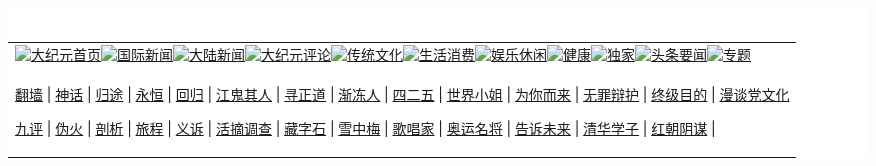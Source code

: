 <a name="1" id="1" target="_blank">&nbsp;</a> <span id="1">&nbsp;</span><table align=center border="0"><tr><td colspan="2" VALIGN=TOP><a href="https://github.com/19920513/djy/blob/master/gb/nf1351518.md#1"><img src="https://raw.githubusercontent.com/19920513/www/master/t/djy/1.jpg" title="大纪元首页" alt="大纪元首页"></a><a href="https://github.com/19920513/djy/blob/master/gb/n24hr.md#1"><img src="https://raw.githubusercontent.com/19920513/www/master/t/djy/3.jpg" title="国际新闻" alt="国际新闻"></a><a href="https://github.com/19920513/djy/blob/master/gb/nsc413.md#1"><img src="https://raw.githubusercontent.com/19920513/www/master/t/djy/4.jpg" title="大陆新闻" alt="大陆新闻"></a><a href="https://github.com/19920513/djy/blob/master/gb/news392.md#1"><img src="https://raw.githubusercontent.com/19920513/www/master/t/djy/5.jpg" title="大纪元评论" alt="大纪元评论"></a><a href="https://github.com/19920513/djy/blob/master/gb/news2007.md#1"><img src="https://raw.githubusercontent.com/19920513/www/master/t/djy/6.jpg" title="传统文化" alt="传统文化"></a><a href="https://github.com/19920513/djy/blob/master/gb/news2008.md#1"><img src="https://raw.githubusercontent.com/19920513/www/master/t/djy/7.jpg" title="生活消费" alt="生活消费"></a><a href="https://github.com/19920513/djy/blob/master/gb/ncyule.md#1"><img src="https://raw.githubusercontent.com/19920513/www/master/t/djy/8.jpg" title="娱乐休闲" alt="娱乐休闲"></a><a href="https://github.com/19920513/djy/blob/master/gb/nsc1002.md#1"><img src="https://raw.githubusercontent.com/19920513/www/master/t/djy/9.jpg" title="健康" alt="健康"></a><a href="https://github.com/19920513/djy/blob/master/gb/nf6092.md#1"><img src="https://raw.githubusercontent.com/19920513/www/master/t/djy/10a.jpg" title="独家" alt="独家"></a><a href="https://github.com/19920513/djy/blob/master/gb/nf4514.md#1"><img src="https://raw.githubusercontent.com/19920513/www/master/t/djy/11.jpg" title="头条要闻" alt="头条要闻"></a><a href="https://github.com/19920513/djy/blob/master/gb/nf4389.md#1"><img src="https://raw.githubusercontent.com/19920513/www/master/t/djy/13.jpg" title="专题" alt="专题"></a></td></tr><tr><td colspan="2" VALIGN=TOP><p> <a href="https://github.com/19920513/www/blob/master/README.md#1" target="_blank">翻墙</a> | <a href="https://github.com/19920513/www/blob/master/README.md?fq#1" target="_blank">神话</a> | <a href="https://gitlab.com/Daniellthg/vdhG75Ez1eTyeZN/raw/master/public/hG75Ez1eTyeZN.webm" target="_blank">归途</a> | <a href="https://github.com/19920513/www/blob/master/README.md?fq#1" target="_blank">永恒</a> | <a href="https://gitlab.com/Domeniccqa/vdLijianhui-200804-720/raw/master/public/Lijianhui-200804-720.webm" target="_blank">回归</a> | <a href="https://gitlab.com/Dominic17763/vddmt/raw/master/public/dmt.webm" target="_blank">江鬼其人</a> | <a href="https://gitlab.com/Zhao2554765/szt/-/raw/main/public/szt.webm" target="_blank">寻正道</a> | <a href="https://gitlab.com/dqrqffxpspb/vdUc6y/raw/master/public/Uc6y.webm" target="_blank">渐冻人</a> | <a href="https://gitlab.com/Dixonweat/vd425/raw/master/public/425.webm" target="_blank">四二五</a> | <a href="https://gitlab.com/Domeniceg2/vdlin-720p/raw/master/public/lin-720p.webm" target="_blank">世界小姐</a> | <a href="https://github.com/19920513/www/blob/master/README.md?fq#1" target="_blank">为你而来</a> | <a href="https://gitlab.com/Cherlynjt4/vd5Vu3_XS2V/raw/master/public/5Vu3_XS2V.webm" target="_blank">无罪辩护</a> |  <a href="https://gitlab.com/cuymdwylid/vdzjmd1_19/raw/master/public/zjmd1_19.webm" target="_blank">终级目的</a> | <a href="https://github.com/19920513/www/blob/master/README.md?fq#1" target="_blank">漫谈党文化</a></p><p><a href="https://github.com/19920513/www/blob/master/README.md?fq#1" target="_blank">九评</a> | <a href="https://gitlab.com/asdfghjk12/zfzx/-/raw/main/Falsefire.mp4" target="_blank">伪火</a> | <a href="https://gitlab.com/Dodiegin6/vd1400forge-1210/raw/master/public/1400forge-1210.webm" target="_blank">剖析</a> | <a href="https://gitlab.com/Dirkchel/vd3-JTT_CN_MH-360p/raw/master/public/3-JTT_CN_MH-360p.webm" target="_blank">旅程</a> | <a href="https://gitlab.com/Donadfilb/vd5-YiSu_MH-360p/raw/master/public/5-YiSu_MH-360p.webm" target="_blank">义诉</a> | <a href="https://github.com/19920513/www/blob/master/README.md?fq#1" target="_blank">活摘调查</a> | <a href="https://gitlab.com/Davidngwy/vdTdowhauWx9WiM/raw/master/public/TdowhauWx9WiM.webm" target="_blank">藏字石</a> | <a href="https://gitlab.com/Dominivwf6/vd1-Xuezhongmei_MH-360p/raw/master/public/1-Xuezhongmei_MH-360p.webm" target="_blank">雪中梅</a> | <a href="https://gitlab.com/Doloresank/vdguanguimin/raw/master/public/guanguimin.webm" target="_blank">歌唱家</a> | <a href="https://gitlab.com/Dongyril/vdhuangxiaomin-tuidang/raw/master/public/huangxiaomin-tuidang.webm" target="_blank">奥运名将</a> | <a href="https://github.com/19920513/www/blob/master/README.md?fq#1" target="_blank">告诉未来</a> | <a href="https://github.com/19920513/www/blob/master/README.md?fq#1" target="_blank">清华学子</a> | <a href="https://github.com/19920513/www/blob/master/README.md?fq#1" target="_blank">红朝阴谋</a> |